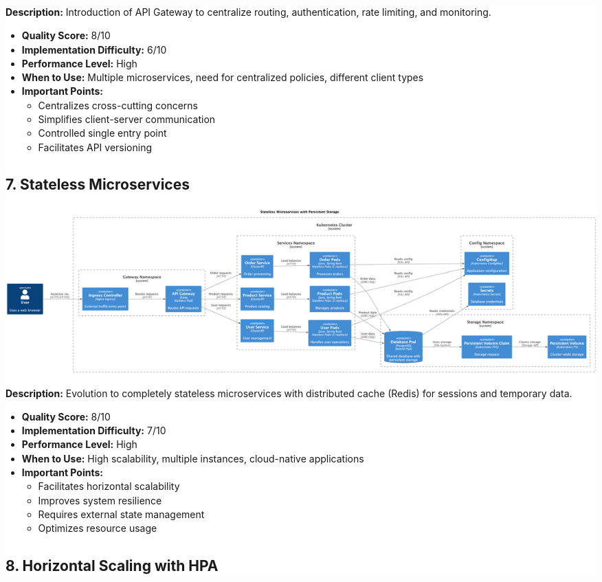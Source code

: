 **Description:** Introduction of API Gateway to centralize routing, authentication, rate limiting, and monitoring.

- **Quality Score:** 8/10
- **Implementation Difficulty:** 6/10
- **Performance Level:** High
- **When to Use:** Multiple microservices, need for centralized policies, different client types
- **Important Points:**
  - Centralizes cross-cutting concerns
  - Simplifies client-server communication
  - Controlled single entry point
  - Facilitates API versioning

## 7. Stateless Microservices

![Stateless Microservices](generated-diagrams/arch-evolution-containerization/7-stateless-microservices.png)

**Description:** Evolution to completely stateless microservices with distributed cache (Redis) for sessions and temporary data.

- **Quality Score:** 8/10
- **Implementation Difficulty:** 7/10
- **Performance Level:** High
- **When to Use:** High scalability, multiple instances, cloud-native applications
- **Important Points:**
  - Facilitates horizontal scalability
  - Improves system resilience
  - Requires external state management
  - Optimizes resource usage

## 8. Horizontal Scaling with HPA
